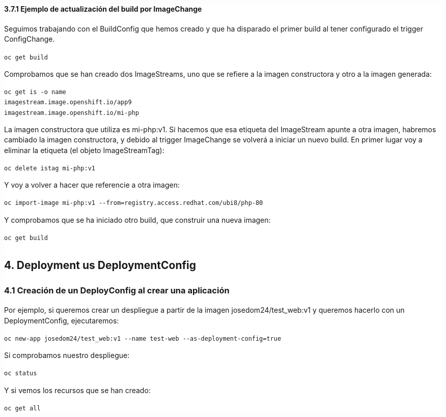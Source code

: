 #### 3.7.1 Ejemplo de actualización del build por ImageChange

Seguimos trabajando con el BuildConfig que hemos creado y que ha disparado el primer build al tener configurado el trigger ConfigChange.

```
oc get build
```

Comprobamos que se han creado dos ImageStreams, uno que se refiere a la imagen constructora y otro a la imagen generada:

``` 
oc get is -o name
imagestream.image.openshift.io/app9
imagestream.image.openshift.io/mi-php
```

La imagen constructora que utiliza es mi-php:v1. Si hacemos que esa etiqueta del ImageStream apunte a otra imagen, habremos cambiado la imagen constructora, y debido al trigger ImageChange se volverá a iniciar un nuevo build. En primer lugar voy a eliminar la etiqueta (el objeto ImageStreamTag):

```
oc delete istag mi-php:v1
```

Y voy a volver a hacer que referencie a otra imagen:

``` 
oc import-image mi-php:v1 --from=registry.access.redhat.com/ubi8/php-80
```

Y comprobamos que se ha iniciado otro build, que construir una nueva imagen:

```
oc get build
```

## 4. Deployment us DeploymentConfig

### 4.1 Creación de un DeployConfig al crear una aplicación

Por ejemplo, si queremos crear un despliegue a partir de la imagen josedom24/test_web:v1 y queremos hacerlo con un DeploymentConfig, ejecutaremos:

```
oc new-app josedom24/test_web:v1 --name test-web --as-deployment-config=true
```

Si comprobamos nuestro despliegue:

```
oc status
```

Y si vemos los recursos que se han creado:

```
oc get all
```
